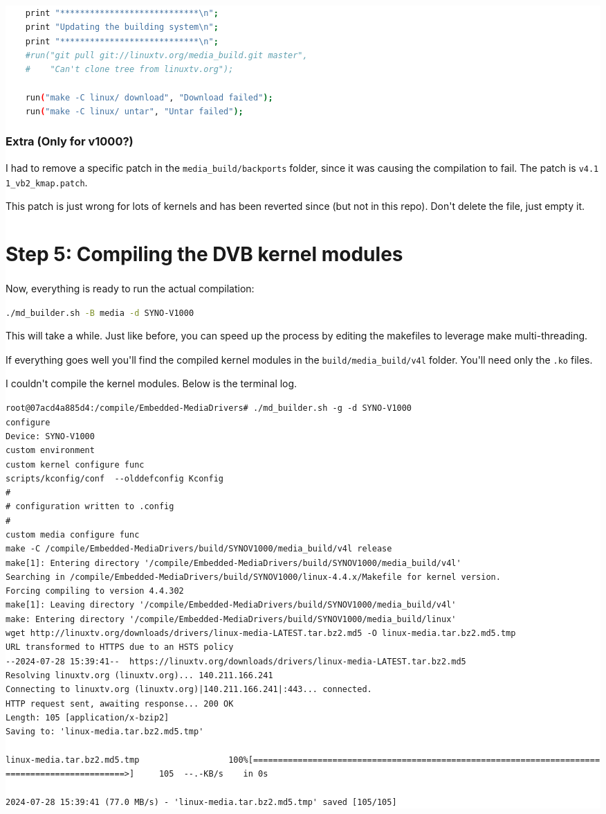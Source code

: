 ```bash
	print "****************************\n";
	print "Updating the building system\n";
	print "****************************\n";
	#run("git pull git://linuxtv.org/media_build.git master",
	#    "Can't clone tree from linuxtv.org");

	run("make -C linux/ download", "Download failed");
	run("make -C linux/ untar", "Untar failed");
```

### Extra (Only for v1000?)
I had to remove a specific patch in the `media_build/backports` folder, since it was causing the compilation to fail. The patch is `v4.11_vb2_kmap.patch`. 

This patch is just wrong for lots of kernels and has been reverted since (but not in this repo). Don't delete the file, just empty it.

# Step 5: Compiling the DVB kernel modules
Now, everything is ready to run the actual compilation:
```bash
./md_builder.sh -B media -d SYNO-V1000
```

This will take a while. Just like before, you can speed up the process by editing the makefiles to leverage make multi-threading.

If everything goes well you'll find the compiled kernel modules in the `build/media_build/v4l` folder. You'll need only the `.ko` files. 

I couldn't compile the kernel modules. Below is the terminal log.

```
root@07acd4a885d4:/compile/Embedded-MediaDrivers# ./md_builder.sh -g -d SYNO-V1000
configure
Device: SYNO-V1000
custom environment
custom kernel configure func
scripts/kconfig/conf  --olddefconfig Kconfig
#
# configuration written to .config
#
custom media configure func
make -C /compile/Embedded-MediaDrivers/build/SYNOV1000/media_build/v4l release
make[1]: Entering directory '/compile/Embedded-MediaDrivers/build/SYNOV1000/media_build/v4l'
Searching in /compile/Embedded-MediaDrivers/build/SYNOV1000/linux-4.4.x/Makefile for kernel version.
Forcing compiling to version 4.4.302
make[1]: Leaving directory '/compile/Embedded-MediaDrivers/build/SYNOV1000/media_build/v4l'
make: Entering directory '/compile/Embedded-MediaDrivers/build/SYNOV1000/media_build/linux'
wget http://linuxtv.org/downloads/drivers/linux-media-LATEST.tar.bz2.md5 -O linux-media.tar.bz2.md5.tmp
URL transformed to HTTPS due to an HSTS policy
--2024-07-28 15:39:41--  https://linuxtv.org/downloads/drivers/linux-media-LATEST.tar.bz2.md5
Resolving linuxtv.org (linuxtv.org)... 140.211.166.241
Connecting to linuxtv.org (linuxtv.org)|140.211.166.241|:443... connected.
HTTP request sent, awaiting response... 200 OK
Length: 105 [application/x-bzip2]
Saving to: 'linux-media.tar.bz2.md5.tmp'

linux-media.tar.bz2.md5.tmp                  100%[==============================================================================================>]     105  --.-KB/s    in 0s

2024-07-28 15:39:41 (77.0 MB/s) - 'linux-media.tar.bz2.md5.tmp' saved [105/105]

```